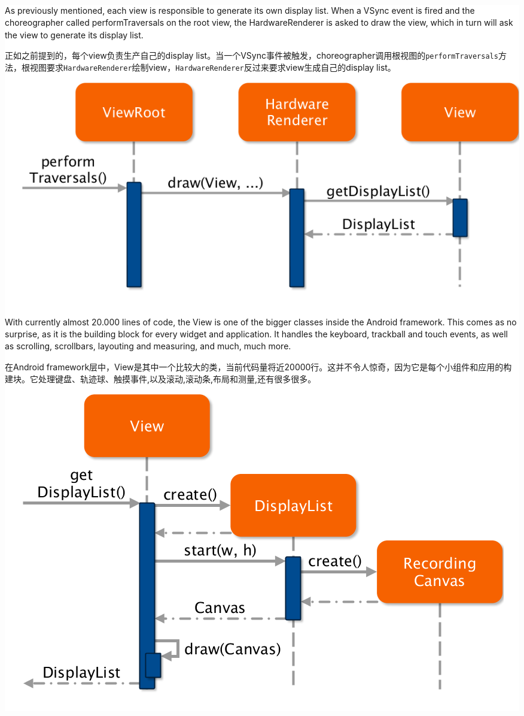 As previously mentioned, each view is responsible to generate its own display list. When a VSync event is fired and the choreographer called performTraversals on the root view, the  HardwareRenderer is asked to draw the view, which in turn will ask the view to generate its display list.

正如之前提到的，每个view负责生产自己的display list。当一个VSync事件被触发，choreographer调用根视图的`performTraversals`方法，根视图要求`HardwareRenderer`绘制view，`HardwareRenderer`反过来要求view生成自己的display list。

![perform-traversals1](perform-traversals1.png)

With currently almost 20.000 lines of code, the View  is one of the bigger classes inside the Android framework. This comes as no surprise, as it is the building block for every widget and application. It handles the keyboard, trackball and touch events, as well as scrolling, scrollbars, layouting and measuring, and much, much more.

在Android framework层中，View是其中一个比较大的类，当前代码量将近20000行。这并不令人惊奇，因为它是每个小组件和应用的构建块。它处理键盘、轨迹球、触摸事件,以及滚动,滚动条,布局和测量,还有很多很多。

![view-getdisplaylist](view-getdisplaylist.png)
